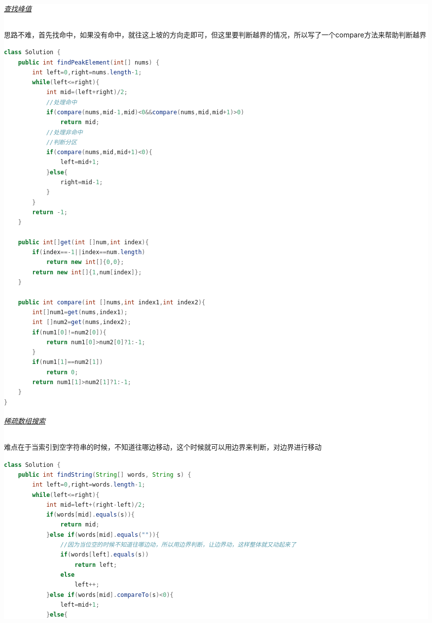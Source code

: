 ###### [查找峰值](https://leetcode.cn/problems/find-peak-element/)

思路不难，首先找命中，如果没有命中，就往这上坡的方向走即可，但这里要判断越界的情况，所以写了一个compare方法来帮助判断越界

```java
class Solution {
    public int findPeakElement(int[] nums) {
        int left=0,right=nums.length-1;
        while(left<=right){
            int mid=(left+right)/2;
            //处理命中
            if(compare(nums,mid-1,mid)<0&&compare(nums,mid,mid+1)>0)
                return mid;
            //处理非命中
            //判断分区
            if(compare(nums,mid,mid+1)<0){
                left=mid+1;
            }else{
                right=mid-1;
            }
        }
        return -1;
    }

    public int[]get(int []num,int index){
        if(index==-1||index==num.length)
            return new int[]{0,0};
        return new int[]{1,num[index]};
    }

    public int compare(int []nums,int index1,int index2){
        int[]num1=get(nums,index1);
        int []num2=get(nums,index2);
        if(num1[0]!=num2[0]){
            return num1[0]>num2[0]?1:-1;
        }
        if(num1[1]==num2[1])
            return 0;
        return num1[1]>num2[1]?1:-1;
    }
}
```

###### [稀疏数组搜索](https://leetcode.cn/problems/sparse-array-search-lcci/)

难点在于当索引到空字符串的时候，不知道往哪边移动，这个时候就可以用边界来判断，对边界进行移动

```java
class Solution {
    public int findString(String[] words, String s) {
        int left=0,right=words.length-1;
        while(left<=right){
            int mid=left+(right-left)/2;
            if(words[mid].equals(s)){
                return mid;
            }else if(words[mid].equals("")){
                //因为当位空的时候不知道往哪边动，所以用边界判断，让边界动，这样整体就又动起来了
                if(words[left].equals(s))
                    return left;
                else
                    left++;
            }else if(words[mid].compareTo(s)<0){
                left=mid+1;
            }else{
```